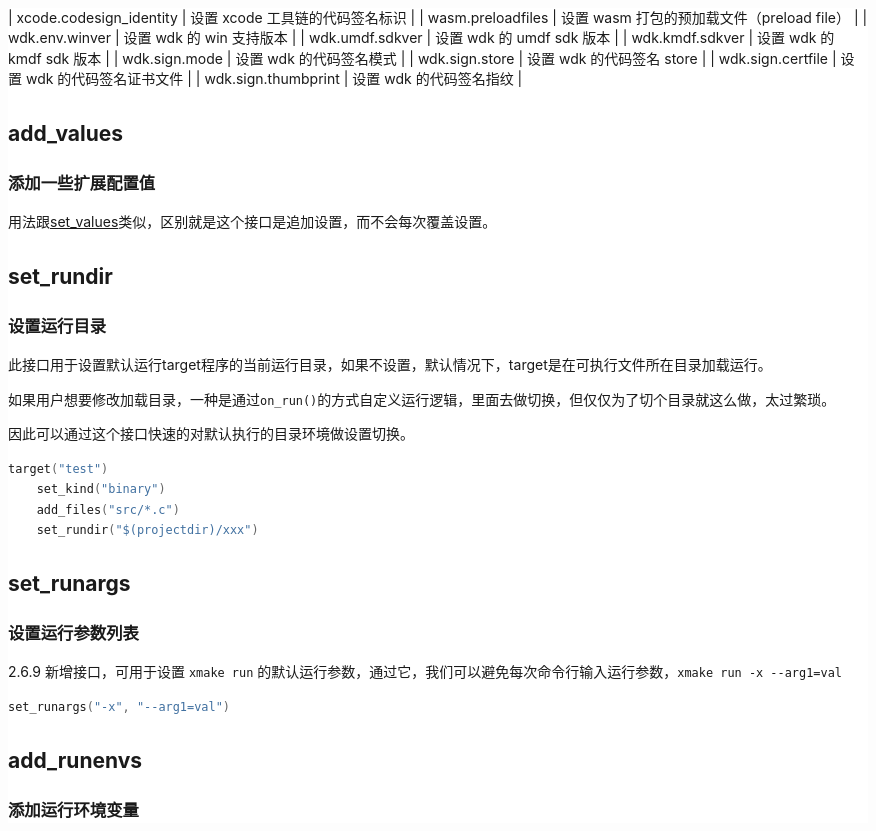 | xcode.codesign_identity | 设置 xcode 工具链的代码签名标识       |
| wasm.preloadfiles       | 设置 wasm 打包的预加载文件（preload file） |
| wdk.env.winver          | 设置 wdk 的 win 支持版本              |
| wdk.umdf.sdkver         | 设置 wdk 的 umdf sdk 版本             |
| wdk.kmdf.sdkver         | 设置 wdk 的 kmdf sdk 版本             |
| wdk.sign.mode           | 设置 wdk 的代码签名模式               |
| wdk.sign.store          | 设置 wdk 的代码签名 store             |
| wdk.sign.certfile       | 设置 wdk 的代码签名证书文件           |
| wdk.sign.thumbprint     | 设置 wdk 的代码签名指纹               |

## add_values

### 添加一些扩展配置值

用法跟[set_values](#set_values)类似，区别就是这个接口是追加设置，而不会每次覆盖设置。

## set_rundir

### 设置运行目录

此接口用于设置默认运行target程序的当前运行目录，如果不设置，默认情况下，target是在可执行文件所在目录加载运行。

如果用户想要修改加载目录，一种是通过`on_run()`的方式自定义运行逻辑，里面去做切换，但仅仅为了切个目录就这么做，太过繁琐。

因此可以通过这个接口快速的对默认执行的目录环境做设置切换。

```lua
target("test")
    set_kind("binary")
    add_files("src/*.c")
    set_rundir("$(projectdir)/xxx")
```

## set_runargs

### 设置运行参数列表

2.6.9 新增接口，可用于设置 `xmake run` 的默认运行参数，通过它，我们可以避免每次命令行输入运行参数，`xmake run -x --arg1=val`

```lua
set_runargs("-x", "--arg1=val")
```

## add_runenvs

### 添加运行环境变量
